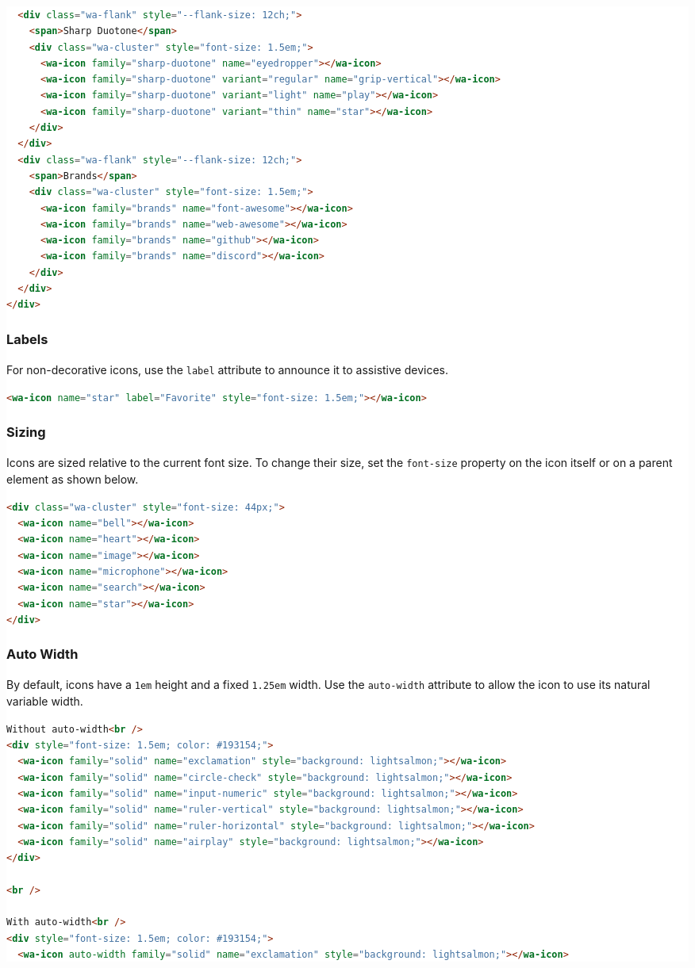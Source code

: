 ```html {.example}
  <div class="wa-flank" style="--flank-size: 12ch;">
    <span>Sharp Duotone</span>
    <div class="wa-cluster" style="font-size: 1.5em;">
      <wa-icon family="sharp-duotone" name="eyedropper"></wa-icon>
      <wa-icon family="sharp-duotone" variant="regular" name="grip-vertical"></wa-icon>
      <wa-icon family="sharp-duotone" variant="light" name="play"></wa-icon>
      <wa-icon family="sharp-duotone" variant="thin" name="star"></wa-icon>
    </div>
  </div>
  <div class="wa-flank" style="--flank-size: 12ch;">
    <span>Brands</span>
    <div class="wa-cluster" style="font-size: 1.5em;">
      <wa-icon family="brands" name="font-awesome"></wa-icon>
      <wa-icon family="brands" name="web-awesome"></wa-icon>
      <wa-icon family="brands" name="github"></wa-icon>
      <wa-icon family="brands" name="discord"></wa-icon>
    </div>
  </div>
</div>
```

### Labels

For non-decorative icons, use the `label` attribute to announce it to assistive devices.

```html {.example}
<wa-icon name="star" label="Favorite" style="font-size: 1.5em;"></wa-icon>
```

### Sizing

Icons are sized relative to the current font size. To change their size, set the `font-size` property on the icon itself or on a parent element as shown below.

```html {.example}
<div class="wa-cluster" style="font-size: 44px;">
  <wa-icon name="bell"></wa-icon>
  <wa-icon name="heart"></wa-icon>
  <wa-icon name="image"></wa-icon>
  <wa-icon name="microphone"></wa-icon>
  <wa-icon name="search"></wa-icon>
  <wa-icon name="star"></wa-icon>
</div>
```

### Auto Width

By default, icons have a `1em` height and a fixed `1.25em` width. Use the `auto-width` attribute to allow the icon to use its natural variable width.

```html {.example}
Without auto-width<br />
<div style="font-size: 1.5em; color: #193154;">
  <wa-icon family="solid" name="exclamation" style="background: lightsalmon;"></wa-icon>
  <wa-icon family="solid" name="circle-check" style="background: lightsalmon;"></wa-icon>
  <wa-icon family="solid" name="input-numeric" style="background: lightsalmon;"></wa-icon>
  <wa-icon family="solid" name="ruler-vertical" style="background: lightsalmon;"></wa-icon>
  <wa-icon family="solid" name="ruler-horizontal" style="background: lightsalmon;"></wa-icon>
  <wa-icon family="solid" name="airplay" style="background: lightsalmon;"></wa-icon>
</div>

<br />

With auto-width<br />
<div style="font-size: 1.5em; color: #193154;">
  <wa-icon auto-width family="solid" name="exclamation" style="background: lightsalmon;"></wa-icon>
```